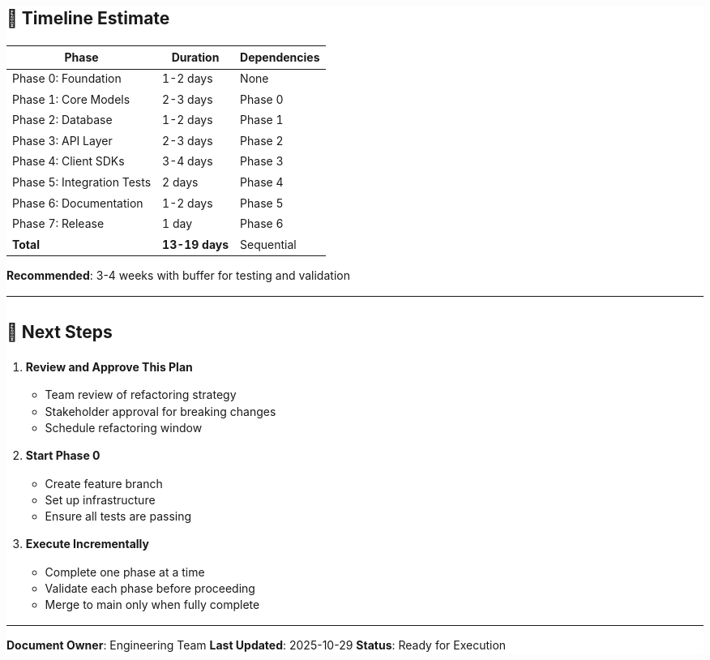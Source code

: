 ## 📅 Timeline Estimate

| Phase | Duration | Dependencies |
|-------|----------|--------------|
| Phase 0: Foundation | 1-2 days | None |
| Phase 1: Core Models | 2-3 days | Phase 0 |
| Phase 2: Database | 1-2 days | Phase 1 |
| Phase 3: API Layer | 2-3 days | Phase 2 |
| Phase 4: Client SDKs | 3-4 days | Phase 3 |
| Phase 5: Integration Tests | 2 days | Phase 4 |
| Phase 6: Documentation | 1-2 days | Phase 5 |
| Phase 7: Release | 1 day | Phase 6 |
| **Total** | **13-19 days** | Sequential |

**Recommended**: 3-4 weeks with buffer for testing and validation

---

## 🎯 Next Steps

1. **Review and Approve This Plan**
   - Team review of refactoring strategy
   - Stakeholder approval for breaking changes
   - Schedule refactoring window

2. **Start Phase 0**
   - Create feature branch
   - Set up infrastructure
   - Ensure all tests are passing

3. **Execute Incrementally**
   - Complete one phase at a time
   - Validate each phase before proceeding
   - Merge to main only when fully complete

---

**Document Owner**: Engineering Team
**Last Updated**: 2025-10-29
**Status**: Ready for Execution
